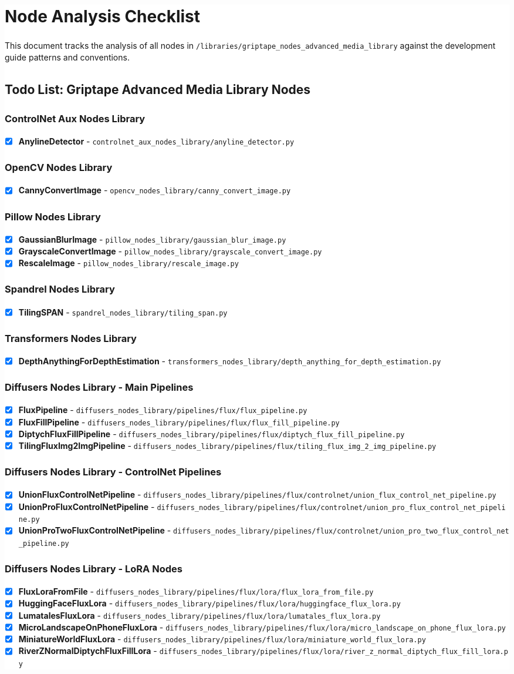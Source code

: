 # Node Analysis Checklist

This document tracks the analysis of all nodes in `/libraries/griptape_nodes_advanced_media_library` against the development guide patterns and conventions.

## Todo List: Griptape Advanced Media Library Nodes

### ControlNet Aux Nodes Library
- [x] **AnylineDetector** - `controlnet_aux_nodes_library/anyline_detector.py`

### OpenCV Nodes Library  
- [x] **CannyConvertImage** - `opencv_nodes_library/canny_convert_image.py`

### Pillow Nodes Library
- [x] **GaussianBlurImage** - `pillow_nodes_library/gaussian_blur_image.py`
- [x] **GrayscaleConvertImage** - `pillow_nodes_library/grayscale_convert_image.py`
- [x] **RescaleImage** - `pillow_nodes_library/rescale_image.py`

### Spandrel Nodes Library
- [x] **TilingSPAN** - `spandrel_nodes_library/tiling_span.py`

### Transformers Nodes Library
- [x] **DepthAnythingForDepthEstimation** - `transformers_nodes_library/depth_anything_for_depth_estimation.py`

### Diffusers Nodes Library - Main Pipelines
- [x] **FluxPipeline** - `diffusers_nodes_library/pipelines/flux/flux_pipeline.py`
- [x] **FluxFillPipeline** - `diffusers_nodes_library/pipelines/flux/flux_fill_pipeline.py`
- [x] **DiptychFluxFillPipeline** - `diffusers_nodes_library/pipelines/flux/diptych_flux_fill_pipeline.py`
- [x] **TilingFluxImg2ImgPipeline** - `diffusers_nodes_library/pipelines/flux/tiling_flux_img_2_img_pipeline.py`

### Diffusers Nodes Library - ControlNet Pipelines
- [x] **UnionFluxControlNetPipeline** - `diffusers_nodes_library/pipelines/flux/controlnet/union_flux_control_net_pipeline.py`
- [x] **UnionProFluxControlNetPipeline** - `diffusers_nodes_library/pipelines/flux/controlnet/union_pro_flux_control_net_pipeline.py`
- [x] **UnionProTwoFluxControlNetPipeline** - `diffusers_nodes_library/pipelines/flux/controlnet/union_pro_two_flux_control_net_pipeline.py`

### Diffusers Nodes Library - LoRA Nodes
- [x] **FluxLoraFromFile** - `diffusers_nodes_library/pipelines/flux/lora/flux_lora_from_file.py`
- [x] **HuggingFaceFluxLora** - `diffusers_nodes_library/pipelines/flux/lora/huggingface_flux_lora.py`
- [x] **LumatalesFluxLora** - `diffusers_nodes_library/pipelines/flux/lora/lumatales_flux_lora.py`
- [x] **MicroLandscapeOnPhoneFluxLora** - `diffusers_nodes_library/pipelines/flux/lora/micro_landscape_on_phone_flux_lora.py`
- [x] **MiniatureWorldFluxLora** - `diffusers_nodes_library/pipelines/flux/lora/miniature_world_flux_lora.py`
- [x] **RiverZNormalDiptychFluxFillLora** - `diffusers_nodes_library/pipelines/flux/lora/river_z_normal_diptych_flux_fill_lora.py`
